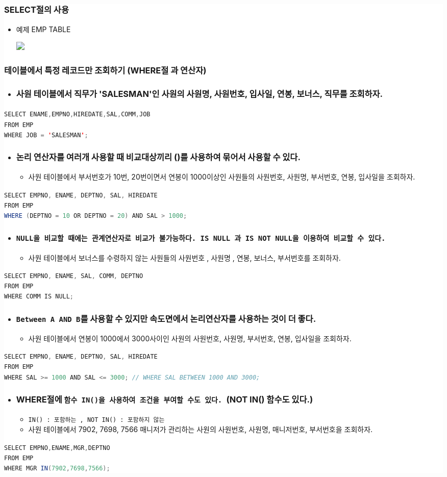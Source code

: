 

### SELECT절의 사용

* 예제 EMP TABLE

  

  ![](https://user-images.githubusercontent.com/74294325/102292473-900ff880-3f88-11eb-88b3-e0530ed52678.png)



### 테이블에서 특정 레코드만 조회하기 (WHERE절 과 연산자)

* ### 사원 테이블에서 직무가 'SALESMAN'인  사원의 사원명, 사원번호, 입사일, 연봉, 보너스, 직무를 조회하자.

```java
SELECT ENAME,EMPNO,HIREDATE,SAL,COMM,JOB
FROM EMP
WHERE JOB = 'SALESMAN';
```

* ### 논리 연산자를 여러개 사용할 때 비교대상끼리 ()를 사용하여 묶어서 사용할 수 있다.

  * 사원 테이블에서 부서번호가 10번, 20번이면서 연봉이 1000이상인 사원들의 사원번호, 사원명, 부서번호, 연봉, 입사일을 조회하자.

```java
SELECT EMPNO, ENAME, DEPTNO, SAL, HIREDATE
FROM EMP
WHERE (DEPTNO = 10 OR DEPTNO = 20) AND SAL > 1000;
```

* ### `NULL을 비교할 때에는 관계연산자로 비교가 불가능하다. IS NULL 과 IS NOT NULL을 이용하여 비교할 수 있다.`

  * 사원 테이블에서 보너스를 수령하지 않는 사원들의 사원번호 , 사원명 , 연봉, 보너스, 부서번호를 조회하자.

```java
SELECT EMPNO, ENAME, SAL, COMM, DEPTNO
FROM EMP
WHERE COMM IS NULL;
```

* ### `Between A AND B`를 사용할 수 있지만 속도면에서 논리연산자를 사용하는 것이 더 좋다.

  * 사원 테이블에서 연봉이 1000에서 3000사이인 사원의 사원번호, 사원명, 부서번호, 연봉, 입사일을 조회하자.

```java
SELECT EMPNO, ENAME, DEPTNO, SAL, HIREDATE
FROM EMP
WHERE SAL >= 1000 AND SAL <= 3000; // WHERE SAL BETWEEN 1000 AND 3000;
```

* ### WHERE절에 `함수 IN()을 사용하여 조건을 부여할 수도 있다. `(NOT IN() 함수도 있다.)

  * `IN() : 포함하는 , NOT IN() : 포함하지 않는`
  * 사원 테이블에서 7902, 7698, 7566 매니저가 관리하는 사원의 사원번호, 사원명, 매니저번호, 부서번호을 조회하자.

```java
SELECT EMPNO,ENAME,MGR,DEPTNO
FROM EMP
WHERE MGR IN(7902,7698,7566);
```
